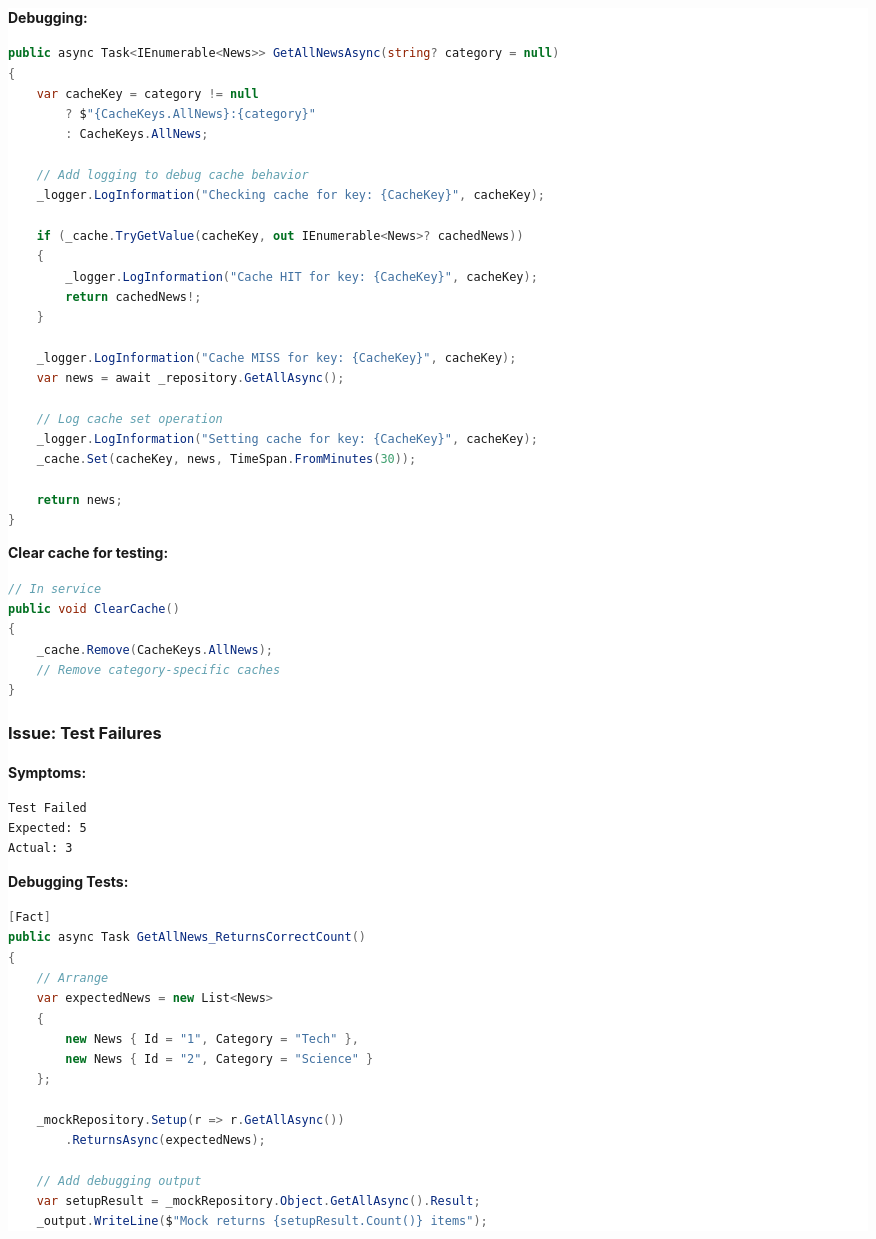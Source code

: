 **Debugging:**
```csharp
public async Task<IEnumerable<News>> GetAllNewsAsync(string? category = null)
{
    var cacheKey = category != null 
        ? $"{CacheKeys.AllNews}:{category}" 
        : CacheKeys.AllNews;

    // Add logging to debug cache behavior
    _logger.LogInformation("Checking cache for key: {CacheKey}", cacheKey);

    if (_cache.TryGetValue(cacheKey, out IEnumerable<News>? cachedNews))
    {
        _logger.LogInformation("Cache HIT for key: {CacheKey}", cacheKey);
        return cachedNews!;
    }

    _logger.LogInformation("Cache MISS for key: {CacheKey}", cacheKey);
    var news = await _repository.GetAllAsync();
    
    // Log cache set operation
    _logger.LogInformation("Setting cache for key: {CacheKey}", cacheKey);
    _cache.Set(cacheKey, news, TimeSpan.FromMinutes(30));
    
    return news;
}
```

**Clear cache for testing:**
```csharp
// In service
public void ClearCache()
{
    _cache.Remove(CacheKeys.AllNews);
    // Remove category-specific caches
}
```

### Issue: Test Failures

**Symptoms:**
```
Test Failed
Expected: 5
Actual: 3
```

**Debugging Tests:**
```csharp
[Fact]
public async Task GetAllNews_ReturnsCorrectCount()
{
    // Arrange
    var expectedNews = new List<News>
    {
        new News { Id = "1", Category = "Tech" },
        new News { Id = "2", Category = "Science" }
    };

    _mockRepository.Setup(r => r.GetAllAsync())
        .ReturnsAsync(expectedNews);

    // Add debugging output
    var setupResult = _mockRepository.Object.GetAllAsync().Result;
    _output.WriteLine($"Mock returns {setupResult.Count()} items");

```
